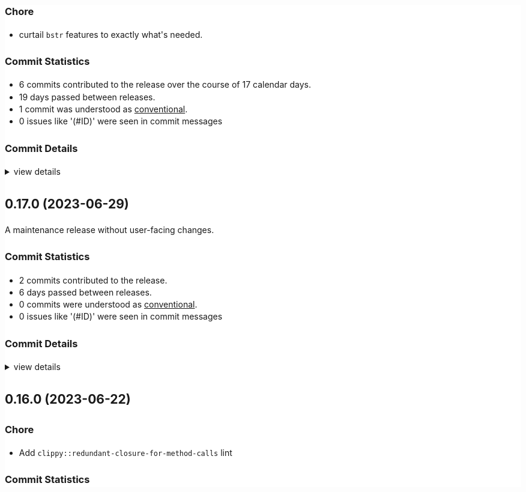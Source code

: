 <csr-id-7f7db9794c23b87c8ea50b7bcf38955c9d977624/>

### Chore

 - <csr-id-7f7db9794c23b87c8ea50b7bcf38955c9d977624/> curtail `bstr` features to exactly what's needed.

### Commit Statistics

<csr-read-only-do-not-edit/>

 - 6 commits contributed to the release over the course of 17 calendar days.
 - 19 days passed between releases.
 - 1 commit was understood as [conventional](https://www.conventionalcommits.org).
 - 0 issues like '(#ID)' were seen in commit messages

### Commit Details

<csr-read-only-do-not-edit/>

<details><summary>view details</summary></details>

## 0.17.0 (2023-06-29)

A maintenance release without user-facing changes.

### Commit Statistics

<csr-read-only-do-not-edit/>

 - 2 commits contributed to the release.
 - 6 days passed between releases.
 - 0 commits were understood as [conventional](https://www.conventionalcommits.org).
 - 0 issues like '(#ID)' were seen in commit messages

### Commit Details

<csr-read-only-do-not-edit/>

<details><summary>view details</summary></details>

## 0.16.0 (2023-06-22)

<csr-id-bcad5c22049d56a25ef69d6c7a3344e78f9a1d4d/>

### Chore

 - <csr-id-bcad5c22049d56a25ef69d6c7a3344e78f9a1d4d/> Add `clippy::redundant-closure-for-method-calls` lint

### Commit Statistics

<csr-read-only-do-not-edit/>
